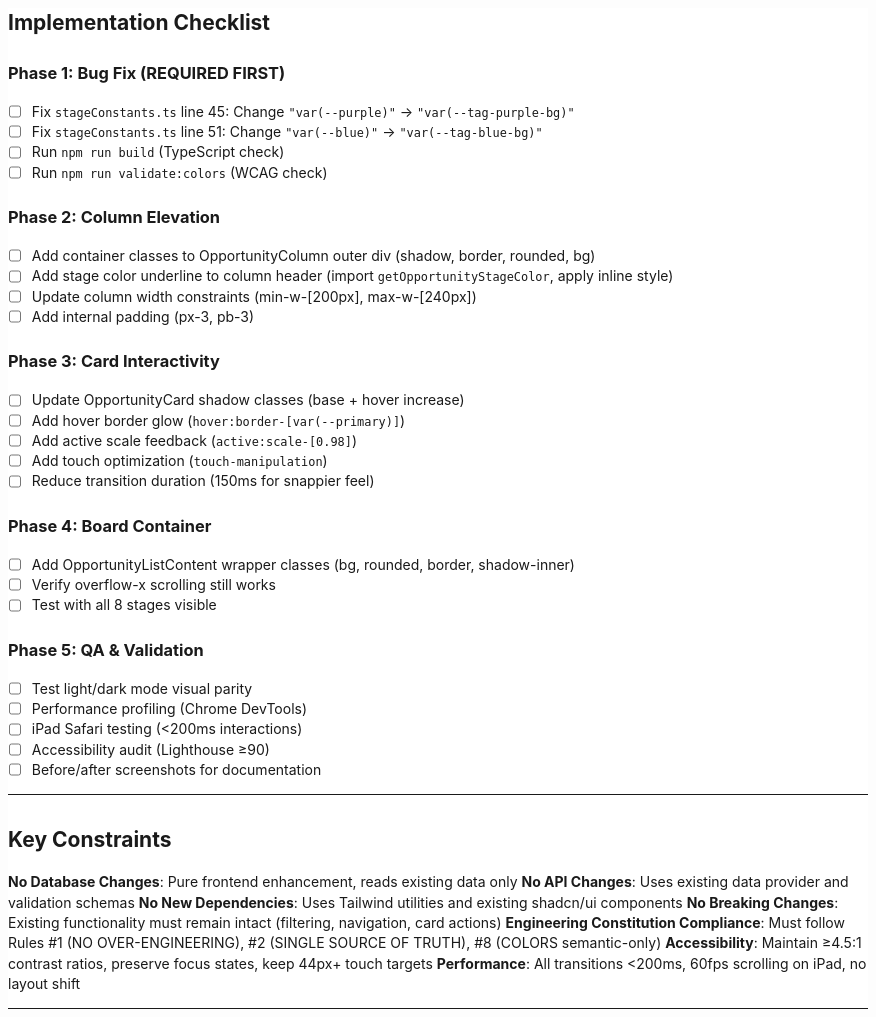 
## Implementation Checklist

### Phase 1: Bug Fix (REQUIRED FIRST)
- [ ] Fix `stageConstants.ts` line 45: Change `"var(--purple)"` → `"var(--tag-purple-bg)"`
- [ ] Fix `stageConstants.ts` line 51: Change `"var(--blue)"` → `"var(--tag-blue-bg)"`
- [ ] Run `npm run build` (TypeScript check)
- [ ] Run `npm run validate:colors` (WCAG check)

### Phase 2: Column Elevation
- [ ] Add container classes to OpportunityColumn outer div (shadow, border, rounded, bg)
- [ ] Add stage color underline to column header (import `getOpportunityStageColor`, apply inline style)
- [ ] Update column width constraints (min-w-[200px], max-w-[240px])
- [ ] Add internal padding (px-3, pb-3)

### Phase 3: Card Interactivity
- [ ] Update OpportunityCard shadow classes (base + hover increase)
- [ ] Add hover border glow (`hover:border-[var(--primary)]`)
- [ ] Add active scale feedback (`active:scale-[0.98]`)
- [ ] Add touch optimization (`touch-manipulation`)
- [ ] Reduce transition duration (150ms for snappier feel)

### Phase 4: Board Container
- [ ] Add OpportunityListContent wrapper classes (bg, rounded, border, shadow-inner)
- [ ] Verify overflow-x scrolling still works
- [ ] Test with all 8 stages visible

### Phase 5: QA & Validation
- [ ] Test light/dark mode visual parity
- [ ] Performance profiling (Chrome DevTools)
- [ ] iPad Safari testing (<200ms interactions)
- [ ] Accessibility audit (Lighthouse ≥90)
- [ ] Before/after screenshots for documentation

---

## Key Constraints

**No Database Changes**: Pure frontend enhancement, reads existing data only
**No API Changes**: Uses existing data provider and validation schemas
**No New Dependencies**: Uses Tailwind utilities and existing shadcn/ui components
**No Breaking Changes**: Existing functionality must remain intact (filtering, navigation, card actions)
**Engineering Constitution Compliance**: Must follow Rules #1 (NO OVER-ENGINEERING), #2 (SINGLE SOURCE OF TRUTH), #8 (COLORS semantic-only)
**Accessibility**: Maintain ≥4.5:1 contrast ratios, preserve focus states, keep 44px+ touch targets
**Performance**: All transitions <200ms, 60fps scrolling on iPad, no layout shift

---
